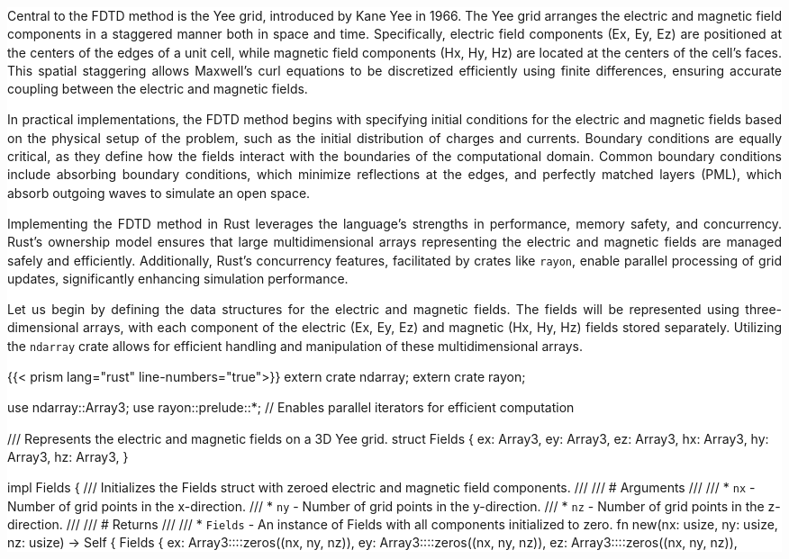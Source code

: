 <p style="text-align: justify;">
Central to the FDTD method is the Yee grid, introduced by Kane Yee in 1966. The Yee grid arranges the electric and magnetic field components in a staggered manner both in space and time. Specifically, electric field components (Ex, Ey, Ez) are positioned at the centers of the edges of a unit cell, while magnetic field components (Hx, Hy, Hz) are located at the centers of the cell’s faces. This spatial staggering allows Maxwell’s curl equations to be discretized efficiently using finite differences, ensuring accurate coupling between the electric and magnetic fields.
</p>

<p style="text-align: justify;">
In practical implementations, the FDTD method begins with specifying initial conditions for the electric and magnetic fields based on the physical setup of the problem, such as the initial distribution of charges and currents. Boundary conditions are equally critical, as they define how the fields interact with the boundaries of the computational domain. Common boundary conditions include absorbing boundary conditions, which minimize reflections at the edges, and perfectly matched layers (PML), which absorb outgoing waves to simulate an open space.
</p>

<p style="text-align: justify;">
Implementing the FDTD method in Rust leverages the language’s strengths in performance, memory safety, and concurrency. Rust’s ownership model ensures that large multidimensional arrays representing the electric and magnetic fields are managed safely and efficiently. Additionally, Rust’s concurrency features, facilitated by crates like <code>rayon</code>, enable parallel processing of grid updates, significantly enhancing simulation performance.
</p>

<p style="text-align: justify;">
Let us begin by defining the data structures for the electric and magnetic fields. The fields will be represented using three-dimensional arrays, with each component of the electric (Ex, Ey, Ez) and magnetic (Hx, Hy, Hz) fields stored separately. Utilizing the <code>ndarray</code> crate allows for efficient handling and manipulation of these multidimensional arrays.
</p>

{{< prism lang="rust" line-numbers="true">}}
extern crate ndarray;
extern crate rayon;

use ndarray::Array3;
use rayon::prelude::*; // Enables parallel iterators for efficient computation

/// Represents the electric and magnetic fields on a 3D Yee grid.
struct Fields {
    ex: Array3<f64>,
    ey: Array3<f64>,
    ez: Array3<f64>,
    hx: Array3<f64>,
    hy: Array3<f64>,
    hz: Array3<f64>,
}

impl Fields {
    /// Initializes the Fields struct with zeroed electric and magnetic field components.
    ///
    /// # Arguments
    ///
    /// * `nx` - Number of grid points in the x-direction.
    /// * `ny` - Number of grid points in the y-direction.
    /// * `nz` - Number of grid points in the z-direction.
    ///
    /// # Returns
    ///
    /// * `Fields` - An instance of Fields with all components initialized to zero.
    fn new(nx: usize, ny: usize, nz: usize) -> Self {
        Fields {
            ex: Array3::<f64>::zeros((nx, ny, nz)),
            ey: Array3::<f64>::zeros((nx, ny, nz)),
            ez: Array3::<f64>::zeros((nx, ny, nz)),
